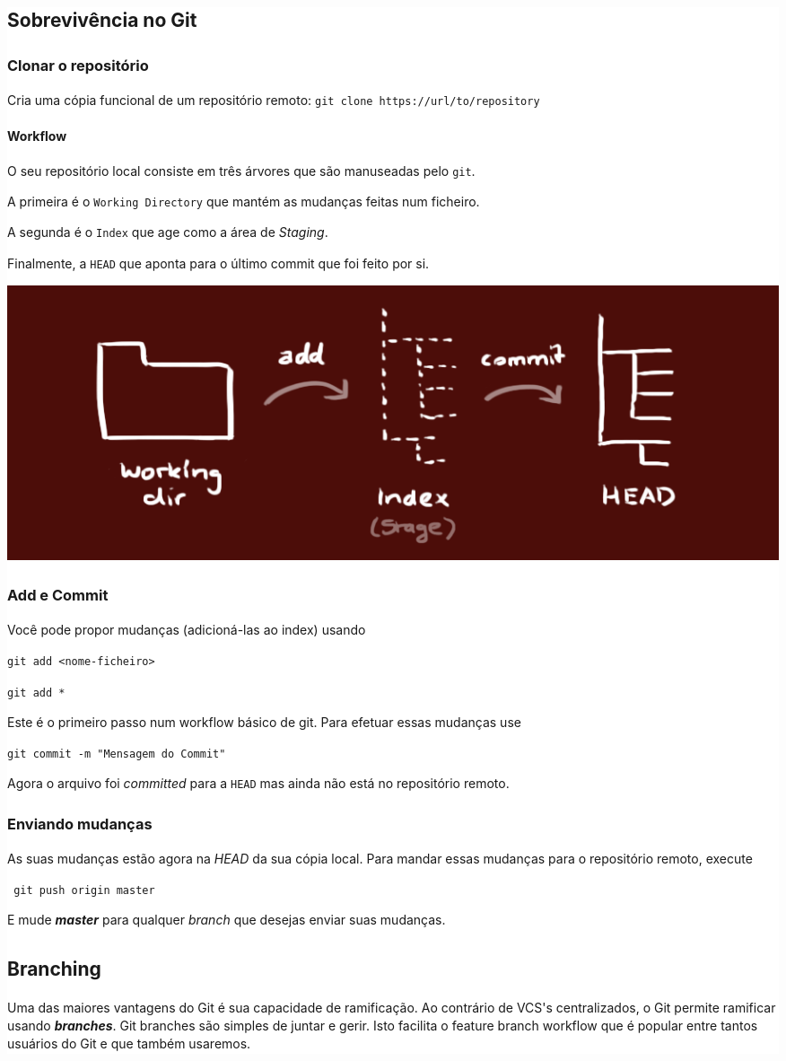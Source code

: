 ## **Sobrevivência no Git**
### **Clonar o repositório**
Cria uma cópia funcional de um repositório remoto:
`git clone https://url/to/repository`

#### **Workflow**
O seu repositório local consiste em três árvores que são manuseadas pelo `git`. 

A primeira é o `Working Directory` que mantém as mudanças feitas num ficheiro. 

A segunda é o `Index` que age como a área de _Staging_. 

Finalmente, a `HEAD` que aponta para o último commit que foi feito por si.

![O Workflow do Git](images/trees.png)


### **Add e Commit**
Você pode propor mudanças (adicioná-las ao index) usando

`git add <nome-ficheiro>`

`git add *`

Este é o primeiro passo num workflow básico de git. Para efetuar essas mudanças use

`git commit -m "Mensagem do Commit"`

Agora o arquivo foi _committed_ para a `HEAD` mas ainda não está no repositório remoto.

### **Enviando mudanças**
As suas mudanças estão agora na _HEAD_ da sua cópia local. Para mandar essas mudanças para o repositório remoto, execute

` git push origin master`

E mude **_master_** para qualquer _branch_ que desejas enviar suas mudanças.

## **Branching**
Uma das maiores vantagens do Git é sua capacidade de ramificação. Ao contrário de VCS's centralizados, o Git permite ramificar usando **_branches_**. Git branches são simples de juntar e gerir. Isto facilita o feature branch workflow que é popular entre tantos usuários do Git e que também usaremos.
